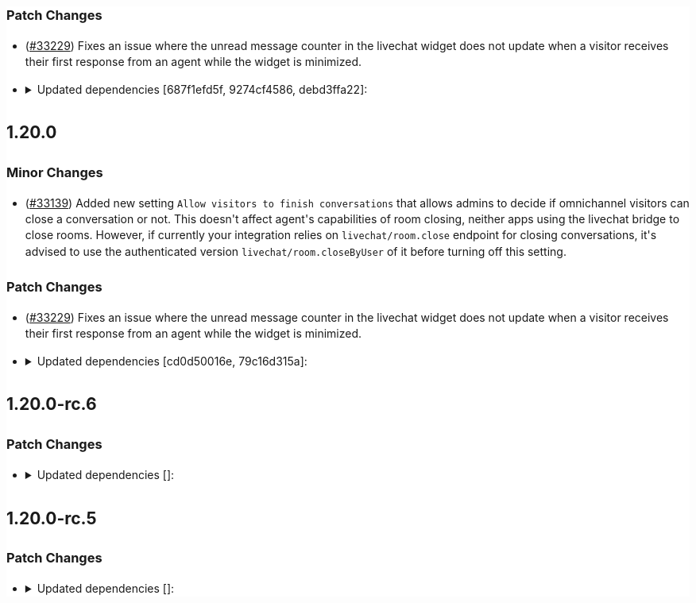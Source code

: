 ### Patch Changes

- ([#33229](https://github.com/RocketChat/Rocket.Chat/pull/33229)) Fixes an issue where the unread message counter in the livechat widget does not update when a visitor receives their first response from an agent while the widget is minimized.

- <details><summary>Updated dependencies [687f1efd5f, 9274cf4586, debd3ffa22]:</summary></details>

## 1.20.0

### Minor Changes

- ([#33139](https://github.com/RocketChat/Rocket.Chat/pull/33139)) Added new setting `Allow visitors to finish conversations` that allows admins to decide if omnichannel visitors can close a conversation or not. This doesn't affect agent's capabilities of room closing, neither apps using the livechat bridge to close rooms.
  However, if currently your integration relies on `livechat/room.close` endpoint for closing conversations, it's advised to use the authenticated version `livechat/room.closeByUser` of it before turning off this setting.

### Patch Changes

- ([#33229](https://github.com/RocketChat/Rocket.Chat/pull/33229)) Fixes an issue where the unread message counter in the livechat widget does not update when a visitor receives their first response from an agent while the widget is minimized.

- <details><summary>Updated dependencies [cd0d50016e, 79c16d315a]:</summary></details>

## 1.20.0-rc.6

### Patch Changes

- <details><summary>Updated dependencies []:</summary></details>

## 1.20.0-rc.5

### Patch Changes

- <details><summary>Updated dependencies []:</summary></details>
